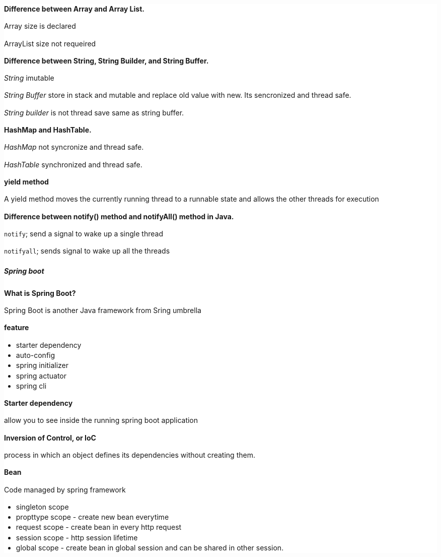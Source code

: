 __Difference between Array and Array List.__

Array size is declared

ArrayList size not requeired

__Difference between String, String Builder, and String Buffer.__
		
*String* imutable
		
*String Buffer* store in stack and mutable and replace old value with new. Its sencronized and thread safe.

*String builder* is not thread save same as string buffer.

__HashMap and HashTable.__

*HashMap* not syncronize and thread safe.
		
*HashTable* synchronized and thread safe.

__yield method__

A yield method moves the currently running thread to a  runnable state and allows the other threads for execution

__Difference between notify() method and notifyAll() method in Java.__
		
`notify`; send a signal to wake up a single thread
		
`notifyall`; sends signal to wake up all the threads

<a id="spring-boot"></a>
##### Spring boot

__What is Spring Boot?__

Spring Boot is another Java framework from Sring umbrella

__feature__

- starter dependency
- auto-config
- spring initializer
- spring actuator
- spring cli

__Starter dependency__

allow you to see inside the running spring boot application
		
__Inversion of Control, or IoC__

process in which an object defines its dependencies without creating them.
		
__Bean__ 

Code managed by spring framework

- singleton scope
- propttype scope - create new bean everytime
- request scope - create bean in every http request
- session scope - http session lifetime
- global scope - create bean in global session and can be shared in other session.

